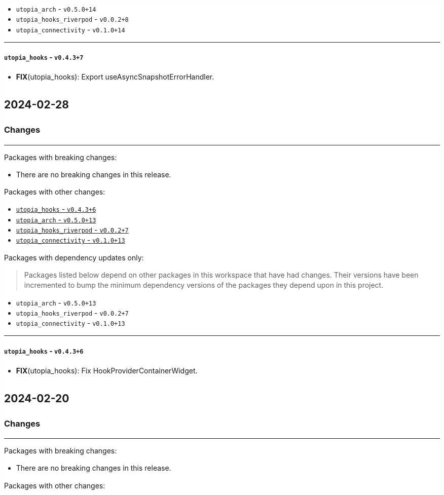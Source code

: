  - `utopia_arch` - `v0.5.0+14`
 - `utopia_hooks_riverpod` - `v0.0.2+8`
 - `utopia_connectivity` - `v0.1.0+14`

---

#### `utopia_hooks` - `v0.4.3+7`

 - **FIX**(utopia_hooks): Export useAsyncSnapshotErrorHandler.


## 2024-02-28

### Changes

---

Packages with breaking changes:

 - There are no breaking changes in this release.

Packages with other changes:

 - [`utopia_hooks` - `v0.4.3+6`](#utopia_hooks---v0436)
 - [`utopia_arch` - `v0.5.0+13`](#utopia_arch---v05013)
 - [`utopia_hooks_riverpod` - `v0.0.2+7`](#utopia_hooks_riverpod---v0027)
 - [`utopia_connectivity` - `v0.1.0+13`](#utopia_connectivity---v01013)

Packages with dependency updates only:

> Packages listed below depend on other packages in this workspace that have had changes. Their versions have been incremented to bump the minimum dependency versions of the packages they depend upon in this project.

 - `utopia_arch` - `v0.5.0+13`
 - `utopia_hooks_riverpod` - `v0.0.2+7`
 - `utopia_connectivity` - `v0.1.0+13`

---

#### `utopia_hooks` - `v0.4.3+6`

 - **FIX**(utopia_hooks): Fix HookProviderContainerWidget.


## 2024-02-20

### Changes

---

Packages with breaking changes:

 - There are no breaking changes in this release.

Packages with other changes:
